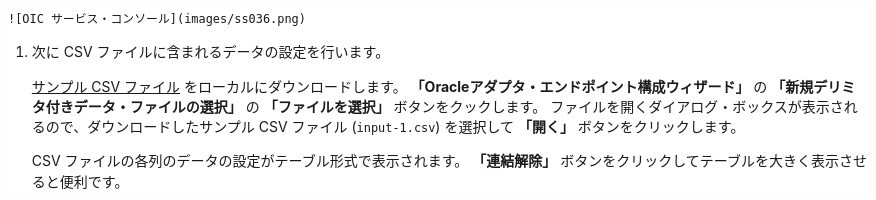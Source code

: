     ![OIC サービス・コンソール](images/ss036.png)

1.  次に CSV ファイルに含まれるデータの設定を行います。

    [サンプル CSV ファイル](https://raw.githubusercontent.com/oracle-japan/oic-csv2json/master/samples/input-1.csv) をローカルにダウンロードします。
    **「Oracleアダプタ・エンドポイント構成ウィザード」** の **「新規デリミタ付きデータ・ファイルの選択」** の **「ファイルを選択」** ボタンをクックします。
    ファイルを開くダイアログ・ボックスが表示されるので、ダウンロードしたサンプル CSV ファイル (`input-1.csv`) を選択して **「開く」** ボタンをクリックします。

    CSV ファイルの各列のデータの設定がテーブル形式で表示されます。
    **「連結解除」** ボタンをクリックしてテーブルを大きく表示させると便利です。
